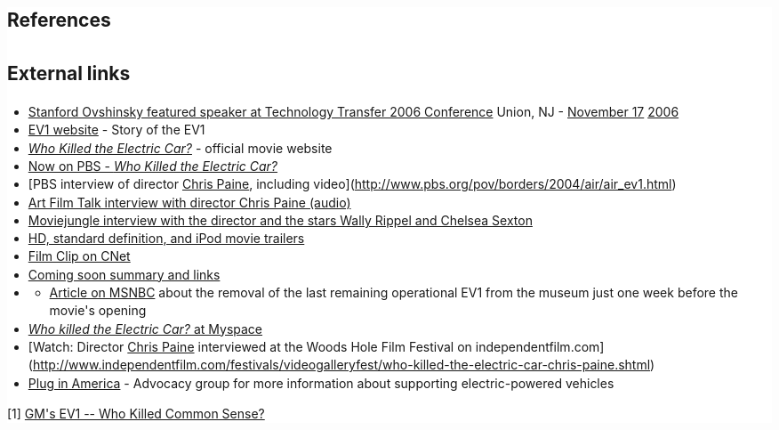 References
----------

<div class="references-small">
<references/>
</div>

External links
--------------

-   [Stanford Ovshinsky featured speaker at Technology Transfer 2006
    Conference](http://www.kean.edu/~techtran) Union, NJ - [November
    17](/wiki/November_17 "wikilink") [2006](2006 "wikilink")
-   [EV1 website](http://EV1.org) - Story of the EV1
-   [*Who Killed the Electric
    Car?*](http://www.whokilledtheelectriccar.com) - official movie
    website
-   [Now on PBS - *Who Killed the Electric
    Car?*](http://www.pbs.org/now/shows/223/index.html)
-   [PBS interview of director [Chris Paine](/wiki/Chris_Paine "wikilink"),
    including
    video](http://www.pbs.org/pov/borders/2004/air/air_ev1.html)
-   [Art Film Talk interview with director Chris Paine
    (audio)](http://www.artfilmtalk.com/14-chris-paine)
-   [Moviejungle interview with the director and the stars Wally Rippel
    and Chelsea Sexton](http://www.moviejungle.com/interviews/WKTEC)
-   [HD, standard definition, and iPod movie
    trailers](http://www.apple.com/trailers/sony/whokilledtheelectriccar)
-   [Film Clip on CNet](http://news.com.com/1606-2-6067099.html)
-   [Coming soon summary and
    links](http://www.comingsoon.net/films.php?id=12796)
-   -   [Article on MSNBC](http://www.msnbc.msn.com/id/13418559) about
    the removal of the last remaining operational EV1 from the museum
    just one week before the movie's opening
-   [*Who killed the Electric Car?* at
    Myspace](http://www.myspace.com/whokilledtheelectriccar)
-   [Watch: Director [Chris Paine](/wiki/Chris_Paine "wikilink") interviewed
    at the Woods Hole Film Festival on
    independentfilm.com](http://www.independentfilm.com/festivals/videogalleryfest/who-killed-the-electric-car-chris-paine.shtml)
-   [Plug in America](http://www.pluginamerica.com/) - Advocacy group
    for more information about supporting electric-powered vehicles

[1] [GM's EV1 -- Who Killed Common
Sense?](http://blogs.edmunds.com/karl/239)
